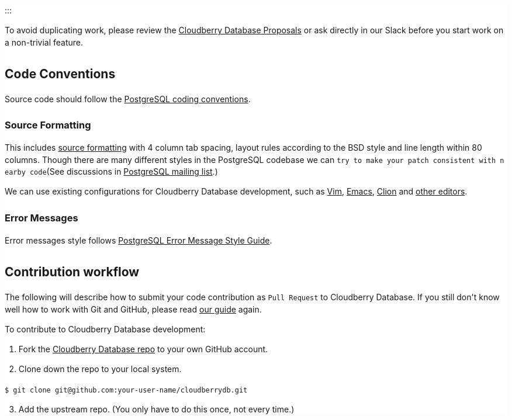 :::

To avoid duplicating work, please review the [Cloudberry Database
Proposals](./proposal) or ask directly in our Slack before
you start work on a non-trivial feature.

## Code Conventions

Source code should follow the [PostgreSQL coding
conventions](https://www.postgresql.org/docs/current/source.html).

### Source Formatting

This includes [source
formatting](https://www.postgresql.org/docs/current/source-format.html)
with 4 column tab spacing, layout rules according to the BSD style and
line length within 80 columns. Though there are many different styles
in the PostgreSQL codebase we can `try to make your patch consistent
with nearby code`(See discussions in [PostgreSQL mailing
list](https://www.postgresql.org/message-id/16342.1221133325%40sss.pgh.pa.us).)

We can use existing configurations for Cloudberry Database
development, such as
[Vim](https://github.com/cloudberrydb/cloudberrydb/blob/main/src/tools/editors/vim.samples),
[Emacs](https://github.com/cloudberrydb/cloudberrydb/blob/main/src/tools/editors/emacs.samples),
[Clion](https://github.com/cloudberrydb/cloudberrydb/blob/main/src/tools/editors/clion.xml)
and [other
editors](https://github.com/cloudberrydb/cloudberrydb/blob/main/.editorconfig).

### Error Messages

Error messages style follows [PostgreSQL Error Message Style
Guide](https://www.postgresql.org/docs/current/error-style-guide.html).

## Contribution workflow

The following will describe how to submit your code contribution as
`Pull Request` to Cloudberry Database. If you still don't know well
how to work with Git and GitHub, please read [our
guide](./git) again.

To contribute to Cloudberry Database development:

1. Fork the [Cloudberry Database
repo](https://github.com/cloudberrydb/cloudberrydb) to your own GitHub
account.

2. Clone down the repo to your local system.

```
$ git clone git@github.com:your-user-name/cloudberrydb.git
```

3. Add the upstream repo. (You only have to do this once, not every
time.)
